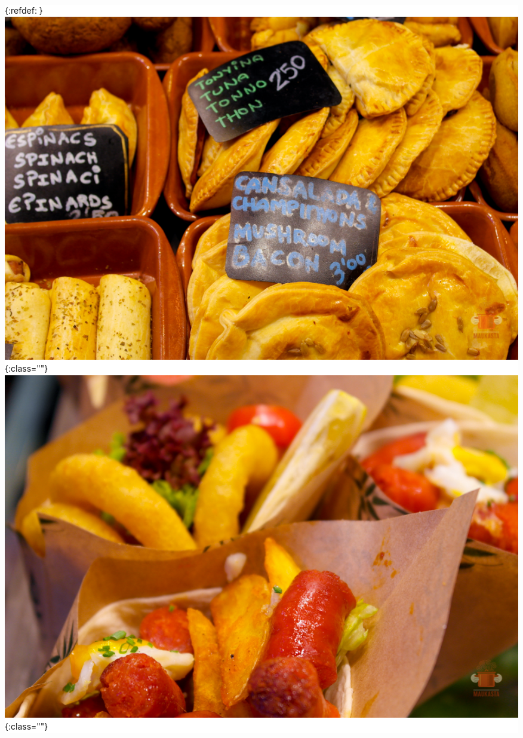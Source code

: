 {:refdef: }
![barcelona laboqueria ](/images/blogit/barcelona/barcelona-laboqueria-6.jpg){:class=""}
![barcelona laboqueria ](/images/blogit/barcelona/barcelona-laboqueria-7.jpg){:class=""}	